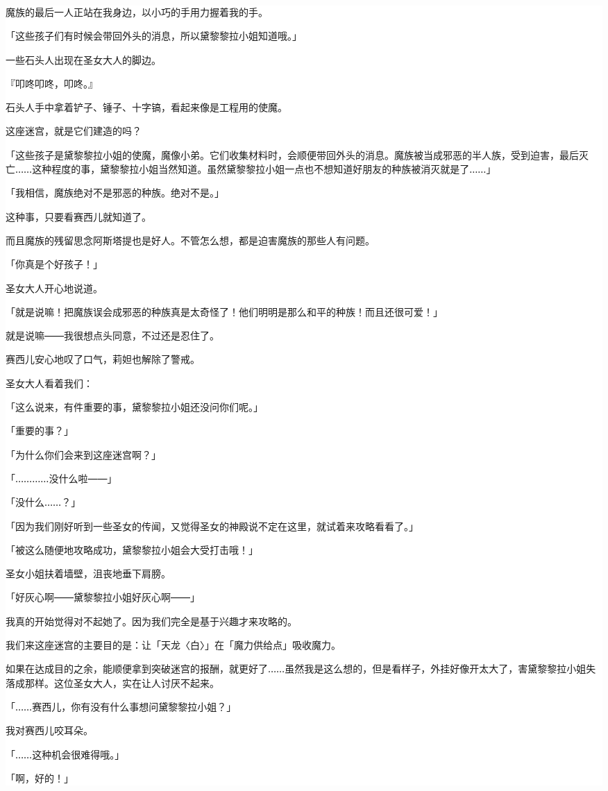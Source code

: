 魔族的最后一人正站在我身边，以小巧的手用力握着我的手。

「这些孩子们有时候会带回外头的消息，所以黛黎黎拉小姐知道哦。」

一些石头人出现在圣女大人的脚边。

『叩咚叩咚，叩咚。』

石头人手中拿着铲子、锤子、十字镐，看起来像是工程用的使魔。

这座迷宫，就是它们建造的吗？

「这些孩子是黛黎黎拉小姐的使魔，魔像小弟。它们收集材料时，会顺便带回外头的消息。魔族被当成邪恶的半人族，受到迫害，最后灭亡……这种程度的事，黛黎黎拉小姐当然知道。虽然黛黎黎拉小姐一点也不想知道好朋友的种族被消灭就是了……」

「我相信，魔族绝对不是邪恶的种族。绝对不是。」

这种事，只要看赛西儿就知道了。

而且魔族的残留思念阿斯塔提也是好人。不管怎么想，都是迫害魔族的那些人有问题。

「你真是个好孩子！」

圣女大人开心地说道。

「就是说嘛！把魔族误会成邪恶的种族真是太奇怪了！他们明明是那么和平的种族！而且还很可爱！」

就是说嘛——我很想点头同意，不过还是忍住了。

赛西儿安心地叹了口气，莉妲也解除了警戒。

圣女大人看着我们：

「这么说来，有件重要的事，黛黎黎拉小姐还没问你们呢。」

「重要的事？」

「为什么你们会来到这座迷宫啊？」

「…………没什么啦——」

「没什么……？」

「因为我们刚好听到一些圣女的传闻，又觉得圣女的神殿说不定在这里，就试着来攻略看看了。」

「被这么随便地攻略成功，黛黎黎拉小姐会大受打击哦！」

圣女小姐扶着墙壁，沮丧地垂下肩膀。

「好灰心啊——黛黎黎拉小姐好灰心啊——」

我真的开始觉得对不起她了。因为我们完全是基于兴趣才来攻略的。

我们来这座迷宫的主要目的是：让「天龙〈白〉」在「魔力供给点」吸收魔力。

如果在达成目的之余，能顺便拿到突破迷宫的报酬，就更好了……虽然我是这么想的，但是看样子，外挂好像开太大了，害黛黎黎拉小姐失落成那样。这位圣女大人，实在让人讨厌不起来。

「……赛西儿，你有没有什么事想问黛黎黎拉小姐？」

我对赛西儿咬耳朵。

「……这种机会很难得哦。」

「啊，好的！」
